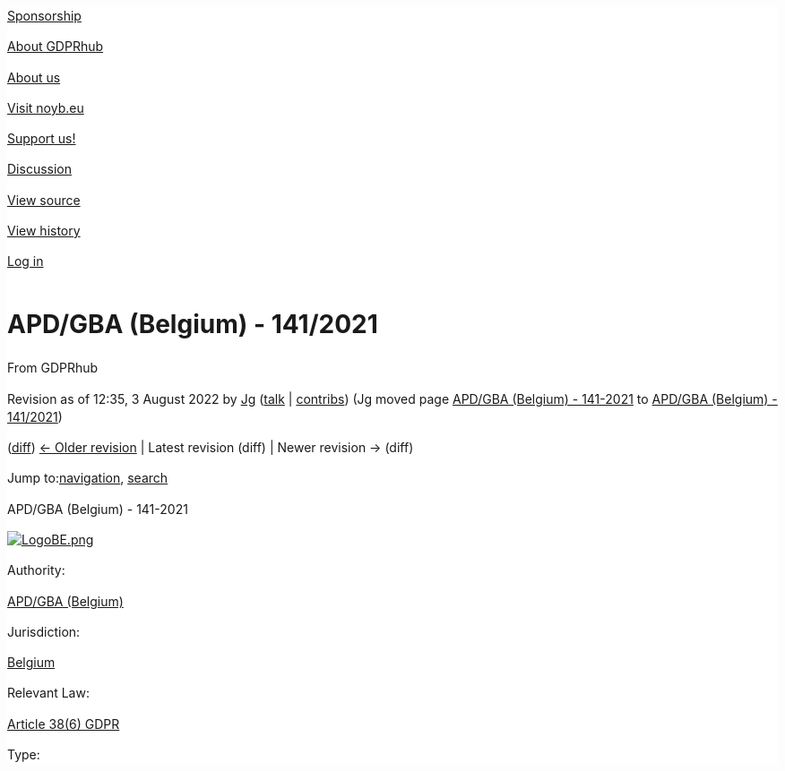 [Sponsorship](/index.php?title=GDPRhub_Sponsorship)

[About GDPRhub](#)

[About us](/index.php?title=About_GDPRhub)

[Visit noyb.eu](https://www.noyb.eu)

[Support us!](https://www.noyb.eu/support)

[](# "Page tools")

[Discussion](/index.php?title=Talk:APD/GBA_\(Belgium\)_-_141/2021&action=edit&redlink=1 "Discussion about the content page (page does not exist) [t]")

[View source](/index.php?title=APD/GBA_\(Belgium\)_-_141/2021&action=edit "This page is protected.
You can view its source [e]")

[View history](/index.php?title=APD/GBA_\(Belgium\)_-_141/2021&action=history "Past revisions of this page [h]")

[](# "You are not logged in.")

[Log in](/index.php?title=Special:UserLogin&returnto=APD%2FGBA+%28Belgium%29+-+141%2F2021&returntoquery=oldid%3D27396 "You are encouraged to log in; however, it is not mandatory [o]")

# APD/GBA (Belgium) - 141/2021

From GDPRhub

Revision as of 12:35, 3 August 2022 by [Jg](/index.php?title=User:Jg&action=edit&redlink=1 "User:Jg (page does not exist)") ([talk](/index.php?title=User_talk:Jg&action=edit&redlink=1 "User talk:Jg (page does not exist)") | [contribs](/index.php?title=Special:Contributions/Jg "Special:Contributions/Jg")) (Jg moved page [APD/GBA (Belgium) - 141-2021](/index.php?title=APD/GBA_\(Belgium\)_-_141-2021 "APD/GBA (Belgium) - 141-2021") to [APD/GBA (Belgium) - 141/2021](/index.php?title=APD/GBA_\(Belgium\)_-_141/2021 "APD/GBA (Belgium) - 141/2021"))

([diff](/index.php?title=APD/GBA_\(Belgium\)_-_141/2021&diff=prev&oldid=27396 "APD/GBA (Belgium) - 141/2021")) [← Older revision](/index.php?title=APD/GBA_\(Belgium\)_-_141/2021&direction=prev&oldid=27396 "APD/GBA (Belgium) - 141/2021") | Latest revision (diff) | Newer revision → (diff)

Jump to:[navigation](#mw-navigation), [search](#p-search)

APD/GBA (Belgium) - 141-2021

[![LogoBE.png](/images/thumb/4/44/LogoBE.png/250px-LogoBE.png)](/index.php?title=File:LogoBE.png)

Authority:

[APD/GBA (Belgium)](/index.php?title=APD/GBA_\(Belgium\) "APD/GBA (Belgium)")

Jurisdiction:

[Belgium](/index.php?title=Category:Belgium "Category:Belgium")

Relevant Law:

[Article 38(6) GDPR](/index.php?title=Article_38_GDPR#6 "Article 38 GDPR")

Type:
